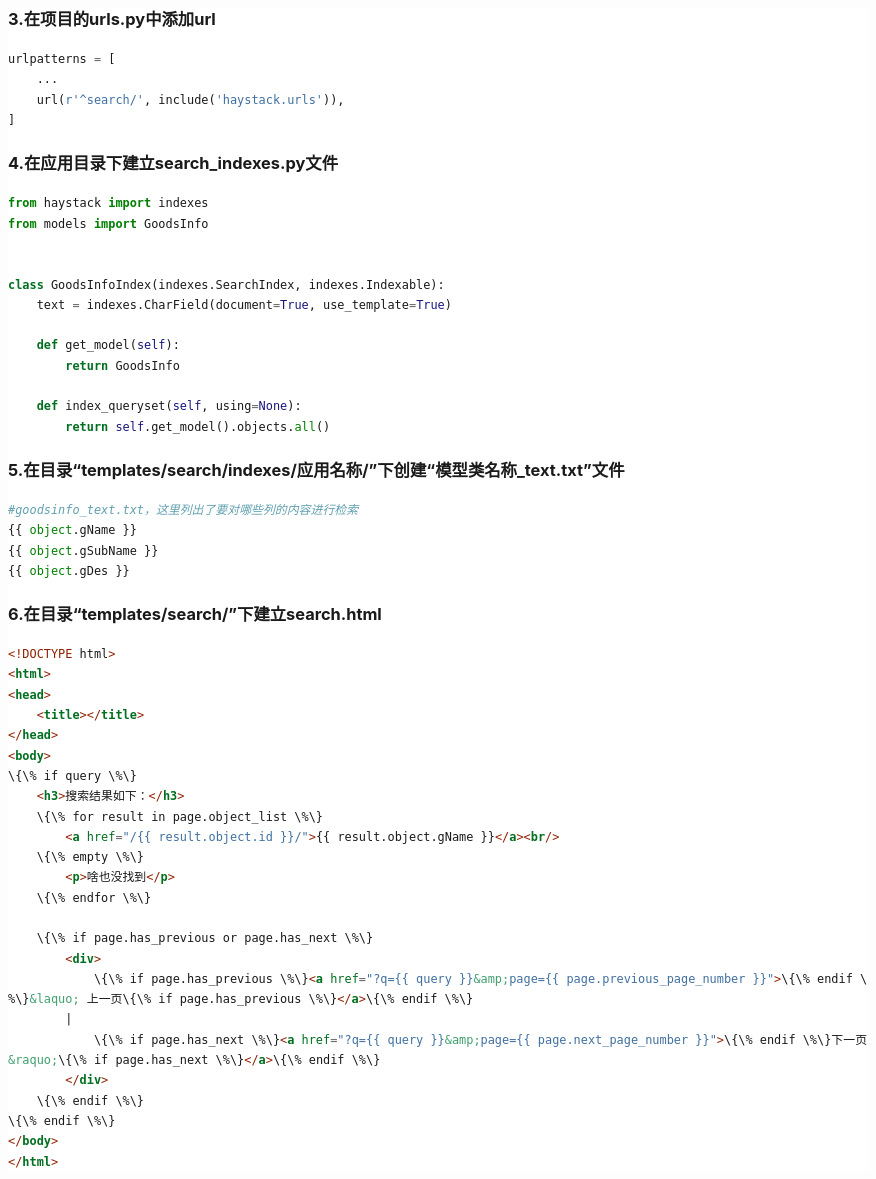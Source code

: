 ### 3.在项目的urls.py中添加url

```py
urlpatterns = [
    ...
    url(r'^search/', include('haystack.urls')),
]
```

### 4.在应用目录下建立search_indexes.py文件

```py
from haystack import indexes
from models import GoodsInfo


class GoodsInfoIndex(indexes.SearchIndex, indexes.Indexable):
    text = indexes.CharField(document=True, use_template=True)

    def get_model(self):
        return GoodsInfo

    def index_queryset(self, using=None):
        return self.get_model().objects.all()
```

### 5.在目录“templates/search/indexes/应用名称/”下创建“模型类名称_text.txt”文件

```py
#goodsinfo_text.txt，这里列出了要对哪些列的内容进行检索
{{ object.gName }}
{{ object.gSubName }}
{{ object.gDes }}
```

### 6.在目录“templates/search/”下建立search.html

```html
<!DOCTYPE html>
<html>
<head>
    <title></title>
</head>
<body>
\{\% if query \%\}
    <h3>搜索结果如下：</h3>
    \{\% for result in page.object_list \%\}
        <a href="/{{ result.object.id }}/">{{ result.object.gName }}</a><br/>
    \{\% empty \%\}
        <p>啥也没找到</p>
    \{\% endfor \%\}

    \{\% if page.has_previous or page.has_next \%\}
        <div>
            \{\% if page.has_previous \%\}<a href="?q={{ query }}&amp;page={{ page.previous_page_number }}">\{\% endif \%\}&laquo; 上一页\{\% if page.has_previous \%\}</a>\{\% endif \%\}
        |
            \{\% if page.has_next \%\}<a href="?q={{ query }}&amp;page={{ page.next_page_number }}">\{\% endif \%\}下一页 &raquo;\{\% if page.has_next \%\}</a>\{\% endif \%\}
        </div>
    \{\% endif \%\}
\{\% endif \%\}
</body>
</html>
```